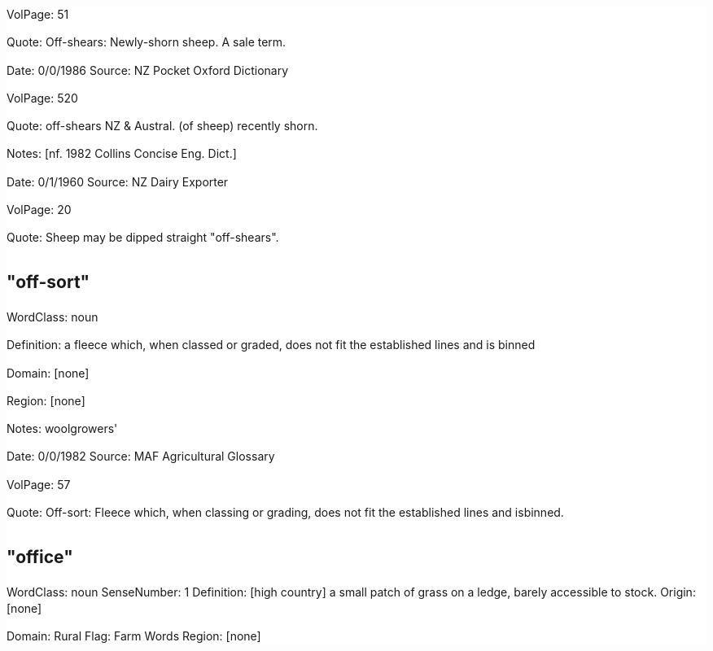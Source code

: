 VolPage: 51

Quote: Off-shears: Newly-shorn sheep. A sale term.



Date: 0/0/1986
Source: NZ Pocket Oxford Dictionary

VolPage: 520

Quote: off-shears NZ & Austral. (of sheep) recently shorn.

Notes: [nf. 1982 Collins Concise Eng. Dict.]

Date: 0/1/1960
Source: NZ Dairy Exporter

VolPage: 20

Quote: Sheep may be dipped straight "off-shears".




## "off-sort"


WordClass: noun

Definition: a fleece which, when classed or graded, does not fit the established lines and is binned



Domain: [none]

Region: [none]


Notes: woolgrowers'


Date: 0/0/1982
Source: MAF Agricultural Glossary

VolPage: 57

Quote: Off-sort: Fleece which, when classing or grading, does not fit the established lines and isbinned.




## "office"


WordClass: noun
SenseNumber: 1
Definition: [high country] a small patch of grass on a ledge, barely accessible to stock.
Origin: [none]


Domain: Rural
Flag: Farm Words
Region: [none]
